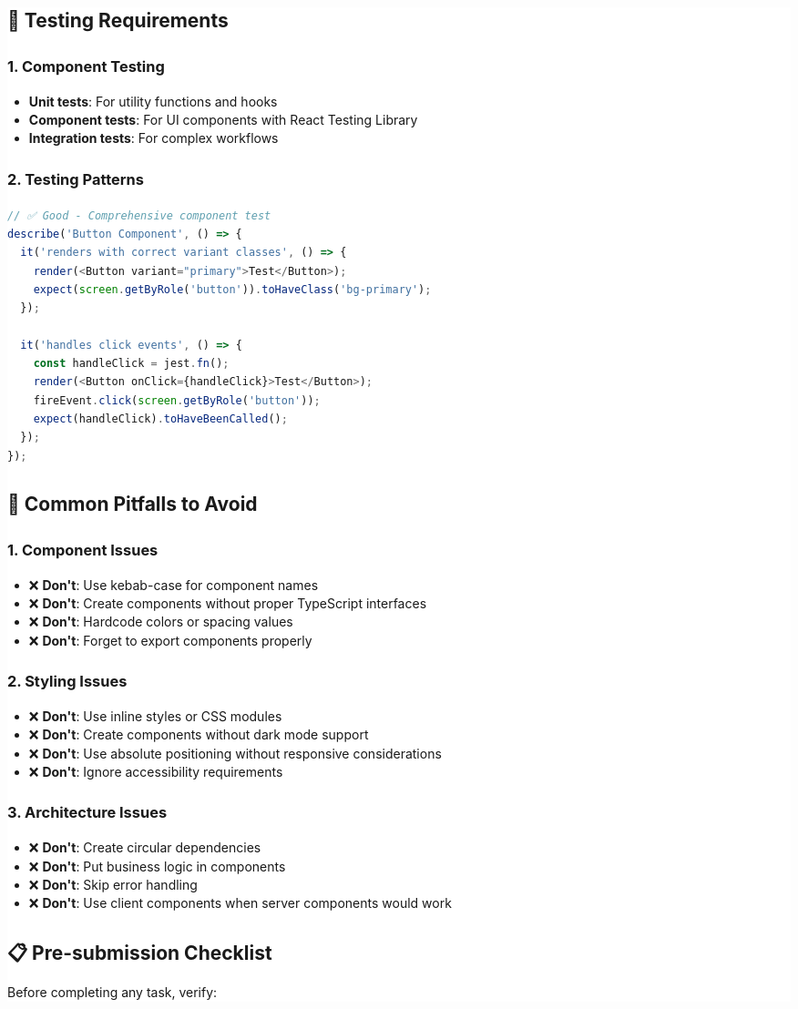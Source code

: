 ## 🧪 Testing Requirements

### 1. Component Testing
- **Unit tests**: For utility functions and hooks
- **Component tests**: For UI components with React Testing Library
- **Integration tests**: For complex workflows

### 2. Testing Patterns
```typescript
// ✅ Good - Comprehensive component test
describe('Button Component', () => {
  it('renders with correct variant classes', () => {
    render(<Button variant="primary">Test</Button>);
    expect(screen.getByRole('button')).toHaveClass('bg-primary');
  });
  
  it('handles click events', () => {
    const handleClick = jest.fn();
    render(<Button onClick={handleClick}>Test</Button>);
    fireEvent.click(screen.getByRole('button'));
    expect(handleClick).toHaveBeenCalled();
  });
});
```

## 🚨 Common Pitfalls to Avoid

### 1. Component Issues
- ❌ **Don't**: Use kebab-case for component names
- ❌ **Don't**: Create components without proper TypeScript interfaces
- ❌ **Don't**: Hardcode colors or spacing values
- ❌ **Don't**: Forget to export components properly

### 2. Styling Issues
- ❌ **Don't**: Use inline styles or CSS modules
- ❌ **Don't**: Create components without dark mode support
- ❌ **Don't**: Use absolute positioning without responsive considerations
- ❌ **Don't**: Ignore accessibility requirements

### 3. Architecture Issues
- ❌ **Don't**: Create circular dependencies
- ❌ **Don't**: Put business logic in components
- ❌ **Don't**: Skip error handling
- ❌ **Don't**: Use client components when server components would work

## 📋 Pre-submission Checklist

Before completing any task, verify:
